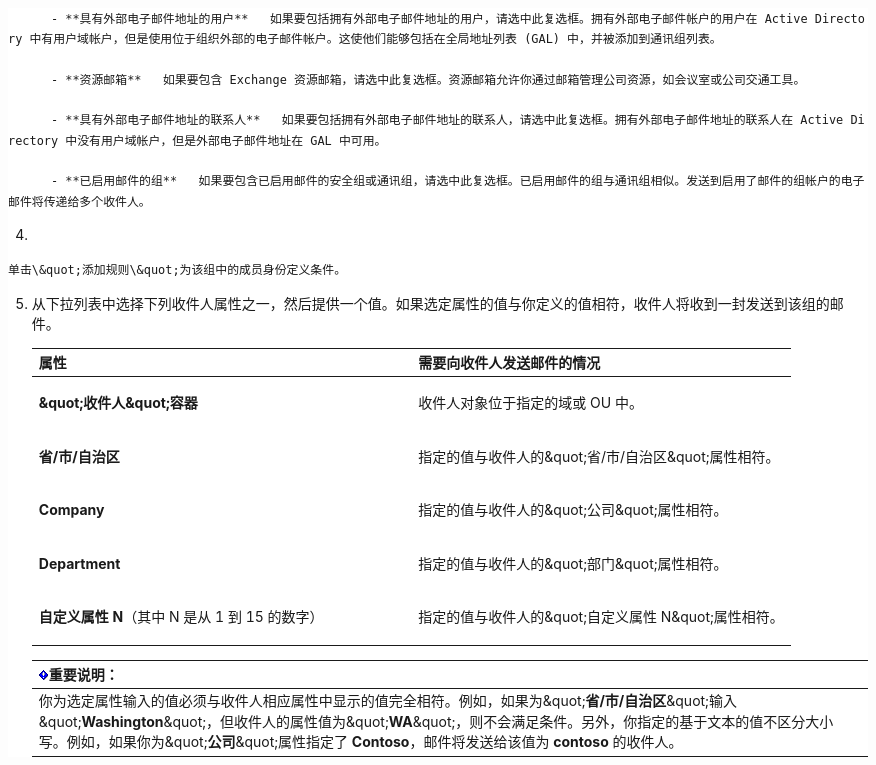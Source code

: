           - **具有外部电子邮件地址的用户**   如果要包括拥有外部电子邮件地址的用户，请选中此复选框。拥有外部电子邮件帐户的用户在 Active Directory 中有用户域帐户，但是使用位于组织外部的电子邮件帐户。这使他们能够包括在全局地址列表 (GAL) 中，并被添加到通讯组列表。
        
          - **资源邮箱**   如果要包含 Exchange 资源邮箱，请选中此复选框。资源邮箱允许你通过邮箱管理公司资源，如会议室或公司交通工具。
        
          - **具有外部电子邮件地址的联系人**   如果要包括拥有外部电子邮件地址的联系人，请选中此复选框。拥有外部电子邮件地址的联系人在 Active Directory 中没有用户域帐户，但是外部电子邮件地址在 GAL 中可用。
        
          - **已启用邮件的组**   如果要包含已启用邮件的安全组或通讯组，请选中此复选框。已启用邮件的组与通讯组相似。发送到启用了邮件的组帐户的电子邮件将传递给多个收件人。

4.  
    
    单击\&quot;添加规则\&quot;为该组中的成员身份定义条件。

5.  从下拉列表中选择下列收件人属性之一，然后提供一个值。如果选定属性的值与你定义的值相符，收件人将收到一封发送到该组的邮件。
    
    
    <table>
    <colgroup>
    <col style="width: 50%" />
    <col style="width: 50%" />
    </colgroup>
    <thead>
    <tr class="header">
    <th>属性</th>
    <th>需要向收件人发送邮件的情况</th>
    </tr>
    </thead>
    <tbody>
    <tr class="odd">
    <td><p><strong>&amp;quot;收件人&amp;quot;容器</strong></p></td>
    <td><p>收件人对象位于指定的域或 OU 中。</p></td>
    </tr>
    <tr class="even">
    <td><p><strong>省/市/自治区</strong></p></td>
    <td><p>指定的值与收件人的&amp;quot;省/市/自治区&amp;quot;属性相符。</p></td>
    </tr>
    <tr class="odd">
    <td><p><strong>Company</strong></p></td>
    <td><p>指定的值与收件人的&amp;quot;公司&amp;quot;属性相符。</p></td>
    </tr>
    <tr class="even">
    <td><p><strong>Department</strong></p></td>
    <td><p>指定的值与收件人的&amp;quot;部门&amp;quot;属性相符。</p></td>
    </tr>
    <tr class="odd">
    <td><p><strong>自定义属性 N</strong>（其中 N 是从 1 到 15 的数字）</p></td>
    <td><p>指定的值与收件人的&amp;quot;自定义属性 N&amp;quot;属性相符。</p></td>
    </tr>
    </tbody>
    </table>
    
    <table>
    <thead>
    <tr class="header">
    <th><img src="images/Bb124558.important(EXCHG.150).gif" title="重要说明" alt="重要说明" />重要说明：</th>
    </tr>
    </thead>
    <tbody>
    <tr class="odd">
    <td>你为选定属性输入的值必须与收件人相应属性中显示的值完全相符。例如，如果为&amp;quot;<strong>省/市/自治区</strong>&amp;quot;输入&amp;quot;<strong>Washington</strong>&amp;quot;，但收件人的属性值为&amp;quot;<strong>WA</strong>&amp;quot;，则不会满足条件。另外，你指定的基于文本的值不区分大小写。例如，如果你为&amp;quot;<strong>公司</strong>&amp;quot;属性指定了 <strong>Contoso</strong>，邮件将发送给该值为 <strong>contoso</strong> 的收件人。</td>
    </tr>
    </tbody>